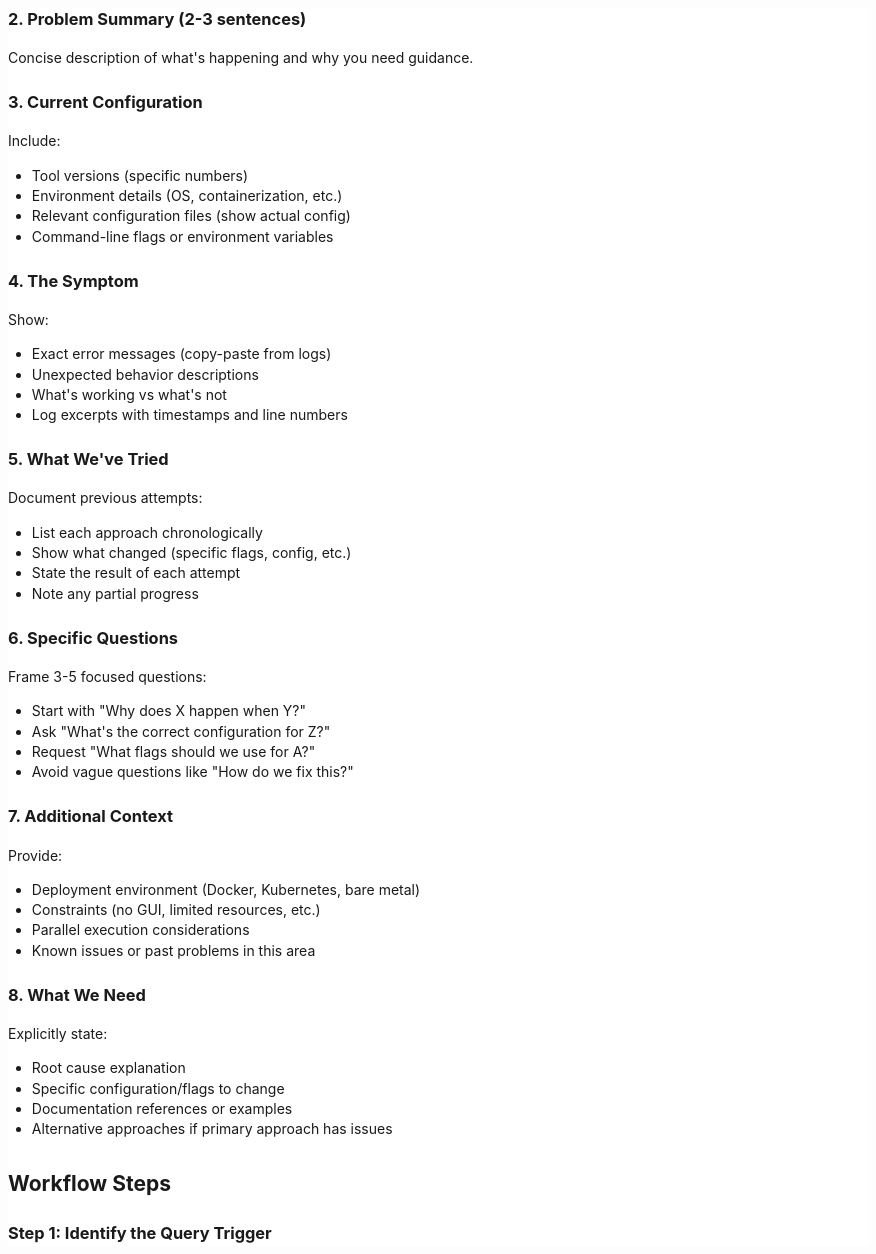 ### 2. Problem Summary (2-3 sentences)
Concise description of what's happening and why you need guidance.

### 3. Current Configuration
Include:
- Tool versions (specific numbers)
- Environment details (OS, containerization, etc.)
- Relevant configuration files (show actual config)
- Command-line flags or environment variables

### 4. The Symptom
Show:
- Exact error messages (copy-paste from logs)
- Unexpected behavior descriptions
- What's working vs what's not
- Log excerpts with timestamps and line numbers

### 5. What We've Tried
Document previous attempts:
- List each approach chronologically
- Show what changed (specific flags, config, etc.)
- State the result of each attempt
- Note any partial progress

### 6. Specific Questions
Frame 3-5 focused questions:
- Start with "Why does X happen when Y?"
- Ask "What's the correct configuration for Z?"
- Request "What flags should we use for A?"
- Avoid vague questions like "How do we fix this?"

### 7. Additional Context
Provide:
- Deployment environment (Docker, Kubernetes, bare metal)
- Constraints (no GUI, limited resources, etc.)
- Parallel execution considerations
- Known issues or past problems in this area

### 8. What We Need
Explicitly state:
- Root cause explanation
- Specific configuration/flags to change
- Documentation references or examples
- Alternative approaches if primary approach has issues

## Workflow Steps

### Step 1: Identify the Query Trigger
